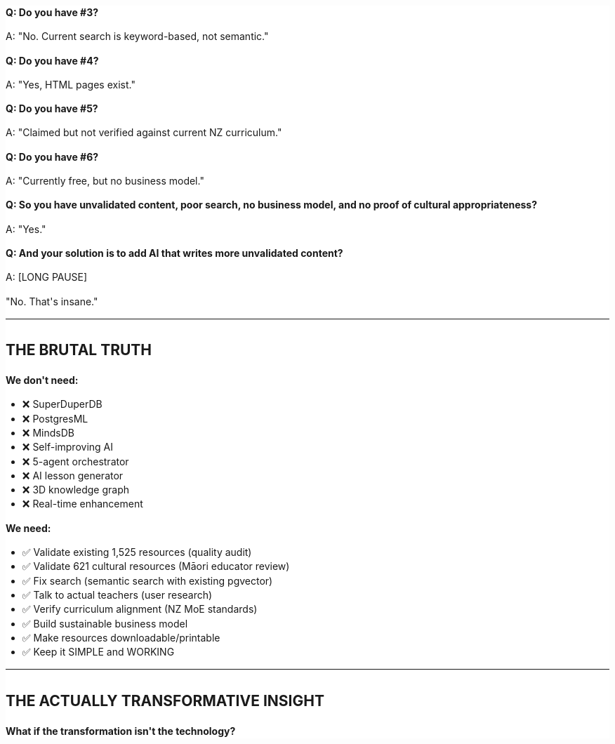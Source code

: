 **Q: Do you have #3?**

A: "No. Current search is keyword-based, not semantic."

**Q: Do you have #4?**

A: "Yes, HTML pages exist."

**Q: Do you have #5?**

A: "Claimed but not verified against current NZ curriculum."

**Q: Do you have #6?**

A: "Currently free, but no business model."

**Q: So you have unvalidated content, poor search, no business model, and no proof of cultural appropriateness?**

A: "Yes."

**Q: And your solution is to add AI that writes more unvalidated content?**

A: [LONG PAUSE]

"No. That's insane."

---

## THE BRUTAL TRUTH

**We don't need:**
- ❌ SuperDuperDB
- ❌ PostgresML  
- ❌ MindsDB
- ❌ Self-improving AI
- ❌ 5-agent orchestrator
- ❌ AI lesson generator
- ❌ 3D knowledge graph
- ❌ Real-time enhancement

**We need:**
- ✅ Validate existing 1,525 resources (quality audit)
- ✅ Validate 621 cultural resources (Māori educator review)
- ✅ Fix search (semantic search with existing pgvector)
- ✅ Talk to actual teachers (user research)
- ✅ Verify curriculum alignment (NZ MoE standards)
- ✅ Build sustainable business model
- ✅ Make resources downloadable/printable
- ✅ Keep it SIMPLE and WORKING

---

## THE ACTUALLY TRANSFORMATIVE INSIGHT

**What if the transformation isn't the technology?**
